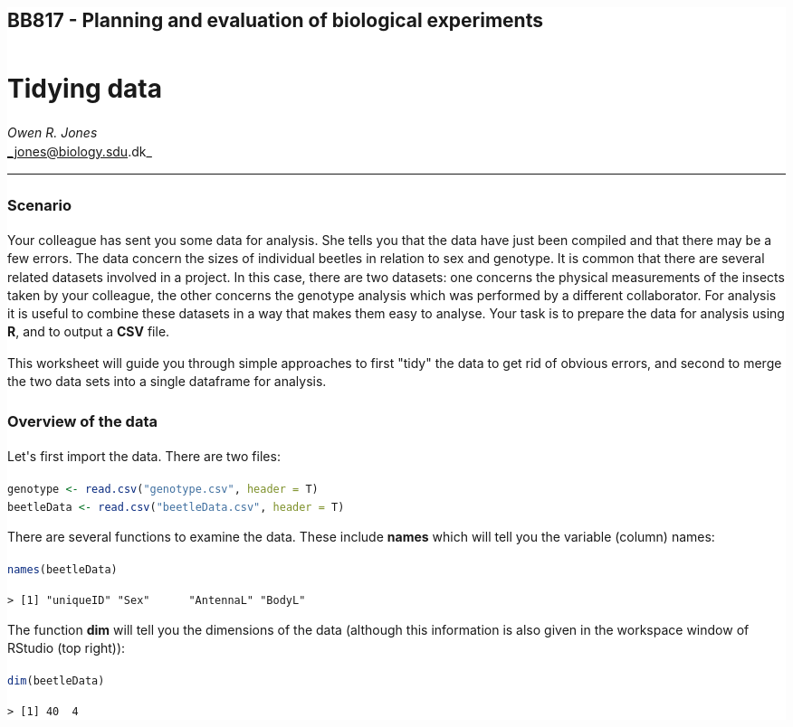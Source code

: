 BB817 - Planning and evaluation of biological experiments
-------------------------
  
  
Tidying data
========================================================
  
  *Owen R. Jones*  
  _jones@biology.sdu.dk_

------

### Scenario

Your colleague has sent you some data for analysis. She tells you that the data have just been compiled and that there may be a few errors. The data concern the sizes of individual beetles in relation to sex and genotype. It is common that there are several related datasets involved in a project. In this case, there are two datasets: one concerns the physical measurements of the insects taken by your colleague, the other concerns the genotype analysis which was performed by a different collaborator. For analysis it is useful to combine these datasets in a way that makes them easy to analyse. Your task is to prepare the data for analysis using **R**, and to output a **CSV** file. 

This worksheet will guide you through simple approaches to first "tidy" the data to get rid of obvious errors, and second to merge the two data sets into a single dataframe for analysis.





### Overview of the data


Let's first import the data. There are two files:

```r
genotype <- read.csv("genotype.csv", header = T)
beetleData <- read.csv("beetleData.csv", header = T)
```


There are several functions to examine the data. These include **names** which will tell you the variable (column) names:


```r
names(beetleData)
```

```
> [1] "uniqueID" "Sex"      "AntennaL" "BodyL"
```


The function **dim** will tell you the dimensions of the data (although this information is also given in the workspace window of RStudio (top right)):


```r
dim(beetleData)
```

```
> [1] 40  4
```
